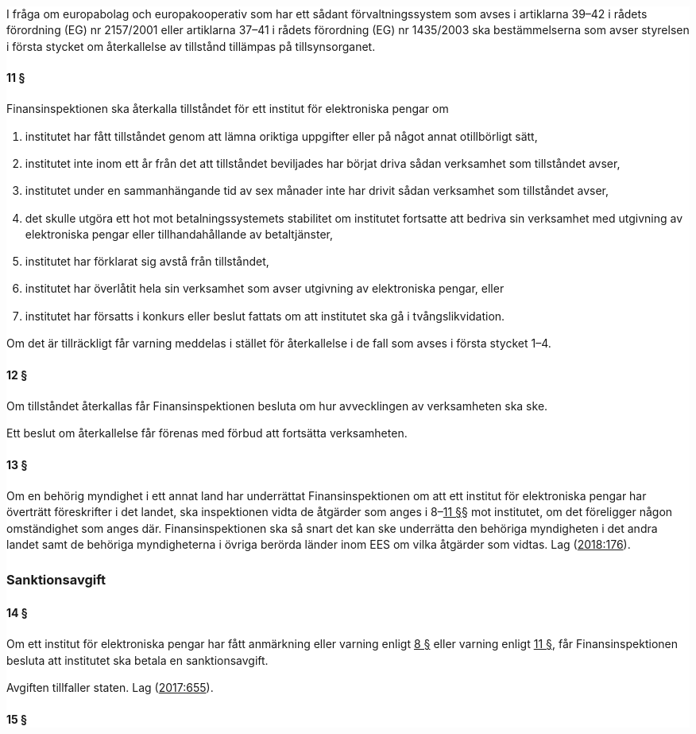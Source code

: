 I fråga om europabolag och europakooperativ som har ett sådant förvaltningssystem som avses i artiklarna 39–42 i rådets förordning (EG) nr 2157/2001 eller artiklarna 37–41 i rådets förordning (EG) nr 1435/2003 ska bestämmelserna som avser styrelsen i första stycket om återkallelse av tillstånd tillämpas på tillsynsorganet.

#### 11 §

Finansinspektionen ska återkalla tillståndet för ett institut för elektroniska pengar om

1. institutet har fått tillståndet genom att lämna oriktiga uppgifter eller på något annat otillbörligt sätt,

2. institutet inte inom ett år från det att tillståndet beviljades har börjat driva sådan verksamhet som tillståndet avser,

3. institutet under en sammanhängande tid av sex månader inte har drivit sådan verksamhet som tillståndet avser,

4. det skulle utgöra ett hot mot betalningssystemets stabilitet om institutet fortsatte att bedriva sin verksamhet med utgivning av elektroniska pengar eller tillhandahållande av betaltjänster,

5. institutet har förklarat sig avstå från tillståndet,

6. institutet har överlåtit hela sin verksamhet som avser utgivning av elektroniska pengar, eller

7. institutet har försatts i konkurs eller beslut fattats om att institutet ska gå i tvångslikvidation.

Om det är tillräckligt får varning meddelas i stället för återkallelse i de fall som avses i första stycket 1–4.

#### 12 §

Om tillståndet återkallas får Finansinspektionen besluta om hur avvecklingen av verksamheten ska ske.

Ett beslut om återkallelse får förenas med förbud att fortsätta verksamheten.

#### 13 §

Om en behörig myndighet i ett annat land har underrättat Finansinspektionen om att ett institut för elektroniska pengar har överträtt föreskrifter i det landet, ska inspektionen vidta de åtgärder som anges i 8–[11 §](#kap5.11)§ mot institutet, om det föreligger någon omständighet som anges där. Finansinspektionen ska så snart det kan ske underrätta den behöriga myndigheten i det andra landet samt de behöriga myndigheterna i övriga berörda länder inom EES om vilka åtgärder som vidtas. Lag ([2018:176](https://selex.se/eli/sfs/2018/176)).

### Sanktionsavgift

#### 14 §

Om ett institut för elektroniska pengar har fått anmärkning eller varning enligt [8 §](#kap5.8) eller varning enligt [11 §](#kap5.11), får Finansinspektionen besluta att institutet ska betala en sanktionsavgift.

Avgiften tillfaller staten. Lag ([2017:655](https://selex.se/eli/sfs/2017/655)).

#### 15 §
